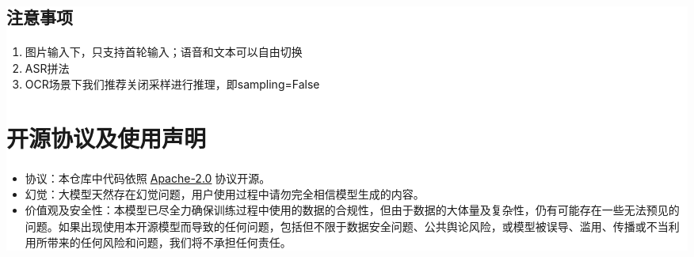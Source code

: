 ## 注意事项
1. 图片输入下，只支持首轮输入；语音和文本可以自由切换
2. ASR拼法
3. OCR场景下我们推荐关闭采样进行推理，即sampling=False


# 开源协议及使用声明
- 协议：本仓库中代码依照 [Apache-2.0](https://www.apache.org/licenses/LICENSE-2.0) 协议开源。
- 幻觉：大模型天然存在幻觉问题，用户使用过程中请勿完全相信模型生成的内容。
- 价值观及安全性：本模型已尽全力确保训练过程中使用的数据的合规性，但由于数据的大体量及复杂性，仍有可能存在一些无法预见的问题。如果出现使用本开源模型而导致的任何问题，包括但不限于数据安全问题、公共舆论风险，或模型被误导、滥用、传播或不当利用所带来的任何风险和问题，我们将不承担任何责任。

